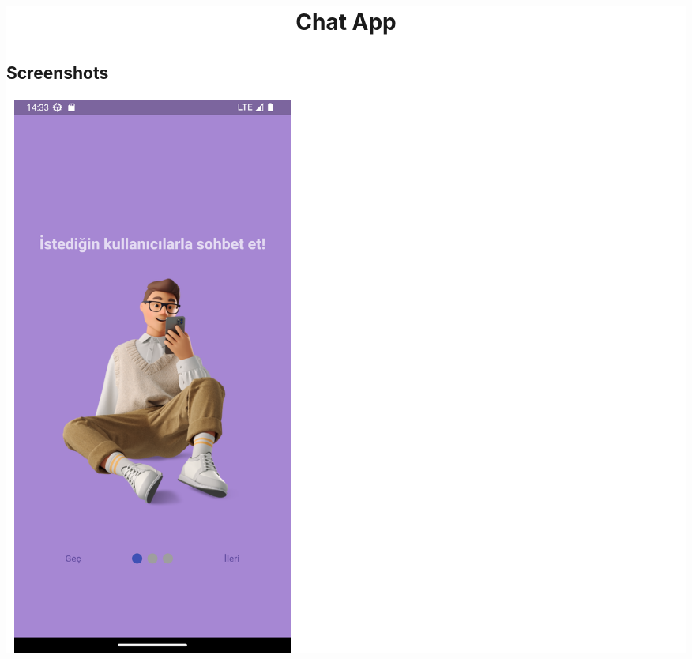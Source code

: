 <h1 align="center" id="title">Chat App</h1>


<h2>Screenshots</h2>
<div style="display: flex; justify-content: space-between; flex-wrap: wrap;">

  <img src="https://github.com/arda-copur/Chat-App/blob/main/ss/infoview1.png" alt="project-screenshot" width="370" height="700"/>
